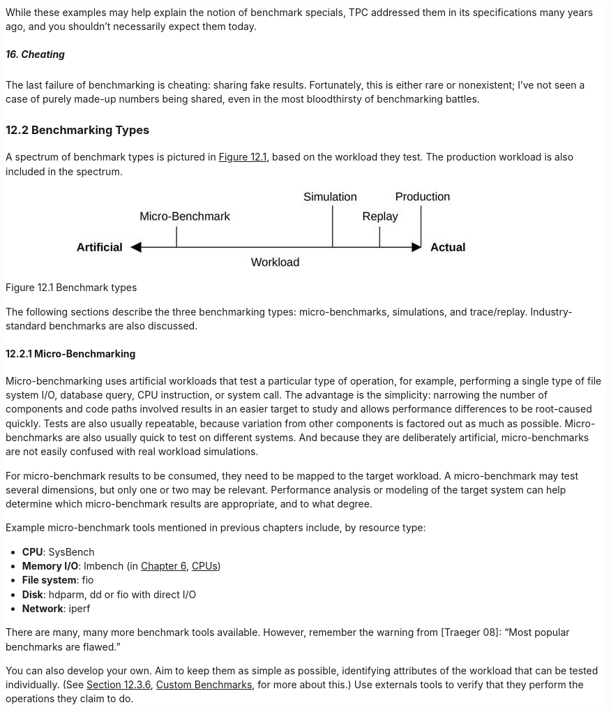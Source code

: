 While these examples may help explain the notion of benchmark specials, TPC addressed them in its specifications many years ago, and you shouldn’t necessarily expect them today.

##### 16. Cheating

The last failure of benchmarking is cheating: sharing fake results. Fortunately, this is either rare or nonexistent; I’ve not seen a case of purely made-up numbers being shared, even in the most bloodthirsty of benchmarking battles.

### 12.2 Benchmarking Types

A spectrum of benchmark types is pictured in [Figure 12.1](ch12.md), based on the workload they test. The production workload is also included in the spectrum.

![Images](assets/12fig01.jpg)

Figure 12.1 Benchmark types

The following sections describe the three benchmarking types: micro-benchmarks, simulations, and trace/replay. Industry-standard benchmarks are also discussed.

#### 12.2.1 Micro-Benchmarking

Micro-benchmarking uses artificial workloads that test a particular type of operation, for example, performing a single type of file system I/O, database query, CPU instruction, or system call. The advantage is the simplicity: narrowing the number of components and code paths involved results in an easier target to study and allows performance differences to be root-caused quickly. Tests are also usually repeatable, because variation from other components is factored out as much as possible. Micro-benchmarks are also usually quick to test on different systems. And because they are deliberately artificial, micro-benchmarks are not easily confused with real workload simulations.

For micro-benchmark results to be consumed, they need to be mapped to the target workload. A micro-benchmark may test several dimensions, but only one or two may be relevant. Performance analysis or modeling of the target system can help determine which micro-benchmark results are appropriate, and to what degree.

Example micro-benchmark tools mentioned in previous chapters include, by resource type:

- **CPU**: SysBench
- **Memory I/O**: lmbench (in [Chapter 6](ch06.md), [CPUs](ch06.md))
- **File system**: fio
- **Disk**: hdparm, dd or fio with direct I/O
- **Network**: iperf

There are many, many more benchmark tools available. However, remember the warning from \[Traeger 08]: “Most popular benchmarks are flawed.”

You can also develop your own. Aim to keep them as simple as possible, identifying attributes of the workload that can be tested individually. (See [Section 12.3.6](ch12.md), [Custom Benchmarks](ch12.md), for more about this.) Use externals tools to verify that they perform the operations they claim to do.
